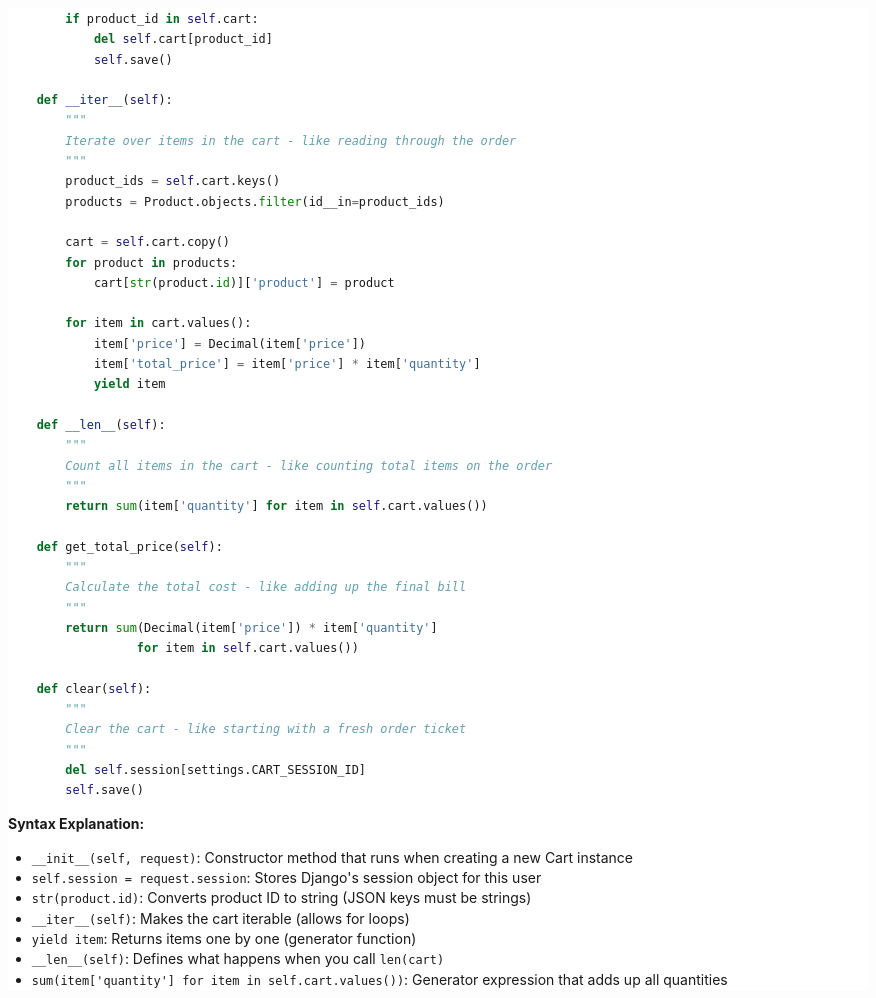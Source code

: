 ```python
        if product_id in self.cart:
            del self.cart[product_id]
            self.save()

    def __iter__(self):
        """
        Iterate over items in the cart - like reading through the order
        """
        product_ids = self.cart.keys()
        products = Product.objects.filter(id__in=product_ids)
        
        cart = self.cart.copy()
        for product in products:
            cart[str(product.id)]['product'] = product
        
        for item in cart.values():
            item['price'] = Decimal(item['price'])
            item['total_price'] = item['price'] * item['quantity']
            yield item

    def __len__(self):
        """
        Count all items in the cart - like counting total items on the order
        """
        return sum(item['quantity'] for item in self.cart.values())

    def get_total_price(self):
        """
        Calculate the total cost - like adding up the final bill
        """
        return sum(Decimal(item['price']) * item['quantity'] 
                  for item in self.cart.values())

    def clear(self):
        """
        Clear the cart - like starting with a fresh order ticket
        """
        del self.session[settings.CART_SESSION_ID]
        self.save()
```

**Syntax Explanation:**
- `__init__(self, request)`: Constructor method that runs when creating a new Cart instance
- `self.session = request.session`: Stores Django's session object for this user
- `str(product.id)`: Converts product ID to string (JSON keys must be strings)
- `__iter__(self)`: Makes the cart iterable (allows for loops)
- `yield item`: Returns items one by one (generator function)
- `__len__(self)`: Defines what happens when you call `len(cart)`
- `sum(item['quantity'] for item in self.cart.values())`: Generator expression that adds up all quantities
